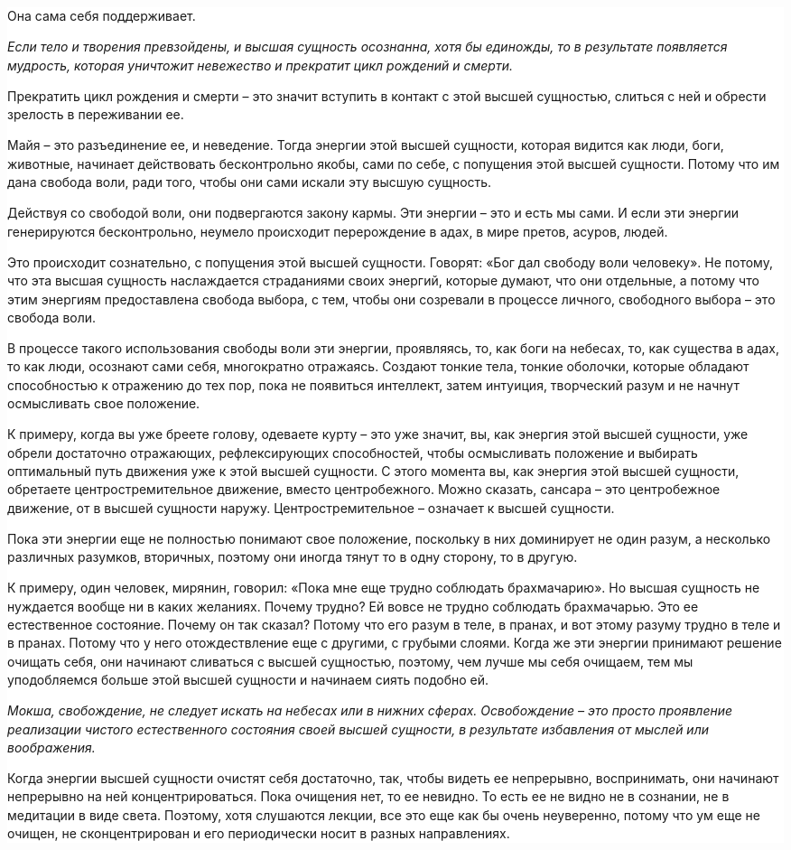  Она сама себя поддерживает.

  
_Если тело и творения превзойдены, и высшая сущность осознанна, хотя бы единожды, то в результате появляется мудрость, которая уничтожит невежество и прекратит цикл рождений и смерти._ 

 Прекратить цикл рождения и смерти – это значит вступить в контакт с этой высшей сущностью, слиться с ней и обрести зрелость в переживании ее.

 Майя – это разъединение ее, и неведение. Тогда энергии этой высшей сущности, которая видится как люди, боги, животные, начинает действовать бесконтрольно якобы, сами по себе, с попущения этой высшей сущности. Потому что им дана свобода воли, ради того, чтобы они сами искали эту высшую сущность.

 Действуя со свободой воли, они подвергаются закону кармы. Эти энергии – это и есть мы сами. И если эти энергии генерируются бесконтрольно, неумело происходит перерождение в адах, в мире претов, асуров, людей.

 Это происходит сознательно, с попущения этой высшей сущности. Говорят: «Бог дал свободу воли человеку». Не потому, что эта высшая сущность наслаждается страданиями своих энергий, которые думают, что они отдельные, а потому что этим энергиям предоставлена свобода выбора, с тем, чтобы они созревали в процессе личного, свободного выбора – это свобода воли.

 В процессе такого использования свободы воли эти энергии, проявляясь, то, как боги на небесах, то, как существа в адах, то как люди, осознают сами себя, многократно отражаясь. Создают тонкие тела, тонкие оболочки, которые обладают способностью к отражению до тех пор, пока не появиться интеллект, затем интуиция, творческий разум и не начнут осмысливать свое положение.

  
 К примеру, когда вы уже бреете голову, одеваете курту – это уже значит, вы, как энергия этой высшей сущности, уже обрели достаточно отражающих, рефлексирующих способностей, чтобы осмысливать положение и выбирать оптимальный путь движения уже к этой высшей сущности. С этого момента вы, как энергия этой высшей сущности, обретаете центростремительное движение, вместо центробежного. Можно сказать, сансара – это центробежное движение, от в высшей сущности наружу. Центростремительное – означает к высшей сущности.

 Пока эти энергии еще не полностью понимают свое положение, поскольку в них доминирует не один разум, а несколько различных разумков, вторичных, поэтому они иногда тянут то в одну сторону, то в другую.

 К примеру, один человек, мирянин, говорил: «Пока мне еще трудно соблюдать брахмачарию». Но высшая сущность не нуждается вообще ни в каких желаниях. Почему трудно? Ей вовсе не трудно соблюдать брахмачарью. Это ее естественное состояние. Почему он так сказал? Потому что его разум в теле, в пранах, и вот этому разуму трудно в теле и в пранах. Потому что у него отождествление еще с другими, с грубыми слоями. Когда же эти энергии принимают решение очищать себя, они начинают сливаться с высшей сущностью, поэтому, чем лучше мы себя очищаем, тем мы уподобляемся больше этой высшей сущности и начинаем сиять подобно ей.

_Мокша, свобождение, не следует искать на небесах или в нижних сферах. Освобождение – это просто проявление реализации чистого естественного состояния своей высшей сущности, в результате избавления от мыслей или воображения._ 

 Когда энергии высшей сущности очистят себя достаточно, так, чтобы видеть ее непрерывно, воспринимать, они начинают непрерывно на ней концентрироваться. Пока очищения нет, то ее невидно. То есть ее не видно не в сознании, не в медитации в виде света. Поэтому, хотя слушаются лекции, все это еще как бы очень неуверенно, потому что ум еще не очищен, не сконцентрирован и его периодически носит в разных направлениях.
